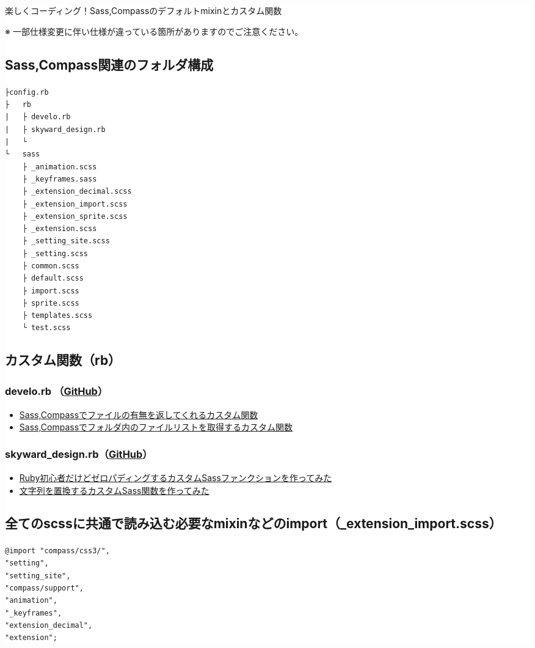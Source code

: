 楽しくコーディング！Sass,Compassのデフォルトmixinとカスタム関数

※ 一部仕様変更に伴い仕様が違っている箇所がありますのでご注意ください。

Sass,Compass関連のフォルダ構成
---
	├config.rb
	├	rb
	|	├ develo.rb
	|	├ skyward_design.rb
	|	└
	└	sass
		├ _animation.scss
		├ _keyframes.sass
		├ _extension_decimal.scss
		├ _extension_import.scss
		├ _extension_sprite.scss
		├ _extension.scss
		├ _setting_site.scss
		├ _setting.scss
		├ common.scss
		├ default.scss
		├ import.scss
		├ sprite.scss
		├ templates.scss
		└ test.scss

カスタム関数（rb）
---
### develo.rb （[GitHub][develo.rb_github]）

* [Sass,Compassでファイルの有無を返してくれるカスタム関数][isFile]
* [Sass,Compassでフォルダ内のファイルリストを取得するカスタム関数][fileList]

[isFile]: http://develo.org/2014/05/08/1000.html
[fileList]: http://develo.org/2014/05/08/0900.html
[develo.rb_github]: https://github.com/kamem/compass.develo

### skyward_design.rb（[GitHub][skyward_design_github]）

* [Ruby初心者だけどゼロパディングするカスタムSassファンクションを作ってみた][skyward_design_000127]
* [文字列を置換するカスタムSass関数を作ってみた][skyward_design_000128]

[skyward_design_github]: https://github.com/hideki-a/SassFunctions
[skyward_design_000128]: http://www.anothersky.pw/skyward/archives/000128.html
[skyward_design_000127]: http://www.anothersky.pw/skyward/archives/000127.html


全てのscssに共通で読み込む必要なmixinなどのimport（_extension_import.scss）
---
	@import "compass/css3/",
	"setting",
	"setting_site",
	"compass/support",
	"animation",
	"_keyframes",
	"extension_decimal",
	"extension";


[decimal]: http://terkel.jp/archives/2012/12/decimal-digits-and-rounding-sass-function/
[background-4corners]: http://develo.org/2014/05/11/2100.html
[MIT]: http://www.opensource.org/licenses/mit-license.php